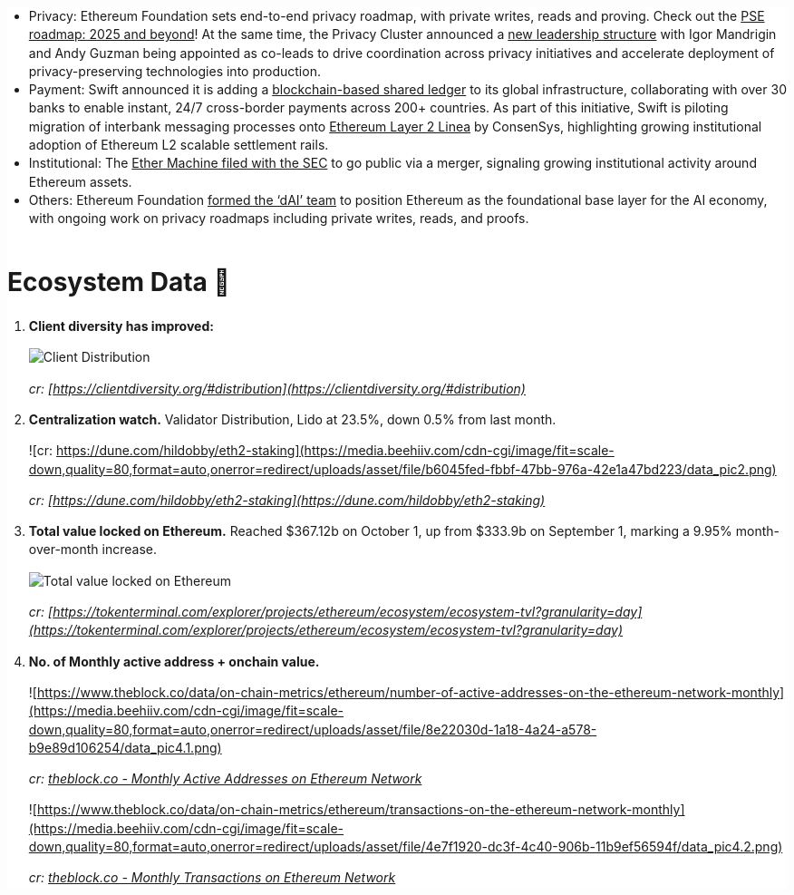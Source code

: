 - Privacy: Ethereum Foundation sets end-to-end privacy roadmap, with private writes, reads and proving. Check out the [PSE roadmap: 2025 and beyond](https://ethereum-magicians.org/t/pse-roadmap-2025-and-beyond/25423)! At the same time, the Privacy Cluster announced a [new leadership structure](https://blog.ethereum.org/2025/10/01/privacy-cluster-leads) with Igor Mandrigin and Andy Guzman being appointed as co-leads to drive coordination across privacy initiatives and accelerate deployment of privacy-preserving technologies into production.
- Payment: Swift announced it is adding a [blockchain-based shared ledger](https://www.swift.com/news-events/press-releases/swift-add-blockchain-based-ledger-its-infrastructure-stack-groundbreaking-move-accelerate-and-scale-benefits-digital-finance) to its global infrastructure, collaborating with over 30 banks to enable instant, 24/7 cross-border payments across 200+ countries. As part of this initiative, Swift is piloting migration of interbank messaging processes onto [Ethereum Layer 2 Linea](https://consensys.io/blog/consensys-scaling-decentralized-finance) by ConsenSys, highlighting growing institutional adoption of Ethereum L2 scalable settlement rails.
- Institutional: The [Ether Machine filed with the SEC](https://www.theblock.co/post/371005/the-ether-machine-files-s4) to go public via a merger, signaling growing institutional activity around Ethereum assets.
- Others: Ethereum Foundation [formed the ‘dAI’ team](https://x.com/DavideCrapis/status/1967573374911340975) to position Ethereum as the foundational base layer for the AI economy, with ongoing work on privacy roadmaps including private writes, reads, and proofs.

##

# **Ecosystem Data 🔢**

1.  **Client diversity has improved:**

    ![Client Distribution](https://media.beehiiv.com/cdn-cgi/image/fit=scale-down,quality=80,format=auto,onerror=redirect/uploads/asset/file/3f4df3b6-0c0e-4ee6-a52c-d904d8ff9a1c/data_pic1.png)

    _cr: [https://clientdiversity.org/#distribution](https://clientdiversity.org/#distribution)_

2.  **Centralization watch.** Validator Distribution, Lido at 23.5%, down 0.5% from last month.

    ![cr: https://dune.com/hildobby/eth2-staking](https://media.beehiiv.com/cdn-cgi/image/fit=scale-down,quality=80,format=auto,onerror=redirect/uploads/asset/file/b6045fed-fbbf-47bb-976a-42e1a47bd223/data_pic2.png)

    _cr: [https://dune.com/hildobby/eth2-staking](https://dune.com/hildobby/eth2-staking)_

3.  **Total value locked on Ethereum.** Reached $367.12b on October 1, up from $333.9b on September 1, marking a 9.95% month-over-month increase.

    ![Total value locked on Ethereum](https://media.beehiiv.com/cdn-cgi/image/fit=scale-down,quality=80,format=auto,onerror=redirect/uploads/asset/file/2acdc11f-d3b8-44ad-84fe-1e0a77790741/data_pic3.png)

    _cr: [https://tokenterminal.com/explorer/projects/ethereum/ecosystem/ecosystem-tvl?granularity=day](https://tokenterminal.com/explorer/projects/ethereum/ecosystem/ecosystem-tvl?granularity=day)_

4.  **No. of Monthly active address + onchain value.**

    ![https://www.theblock.co/data/on-chain-metrics/ethereum/number-of-active-addresses-on-the-ethereum-network-monthly](https://media.beehiiv.com/cdn-cgi/image/fit=scale-down,quality=80,format=auto,onerror=redirect/uploads/asset/file/8e22030d-1a18-4a24-a578-b9e89d106254/data_pic4.1.png)

    _cr: [theblock.co - Monthly Active Addresses on Ethereum Network](https://www.theblock.co/data/on-chain-metrics/ethereum/number-of-active-addresses-on-the-ethereum-network-monthly)_

    ![https://www.theblock.co/data/on-chain-metrics/ethereum/transactions-on-the-ethereum-network-monthly](https://media.beehiiv.com/cdn-cgi/image/fit=scale-down,quality=80,format=auto,onerror=redirect/uploads/asset/file/4e7f1920-dc3f-4c40-906b-11b9ef56594f/data_pic4.2.png)

    _cr: [theblock.co - Monthly Transactions on Ethereum Network](https://www.theblock.co/data/on-chain-metrics/ethereum/transactions-on-the-ethereum-network-monthly)_
